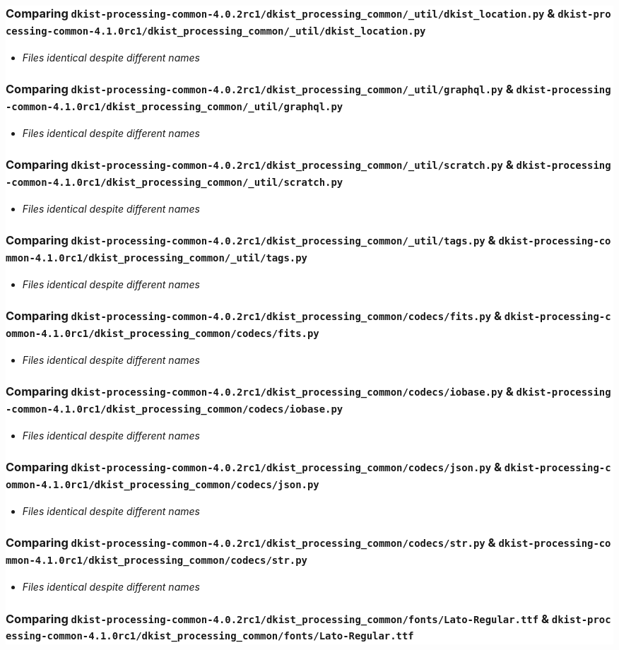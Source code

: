 ### Comparing `dkist-processing-common-4.0.2rc1/dkist_processing_common/_util/dkist_location.py` & `dkist-processing-common-4.1.0rc1/dkist_processing_common/_util/dkist_location.py`

 * *Files identical despite different names*

### Comparing `dkist-processing-common-4.0.2rc1/dkist_processing_common/_util/graphql.py` & `dkist-processing-common-4.1.0rc1/dkist_processing_common/_util/graphql.py`

 * *Files identical despite different names*

### Comparing `dkist-processing-common-4.0.2rc1/dkist_processing_common/_util/scratch.py` & `dkist-processing-common-4.1.0rc1/dkist_processing_common/_util/scratch.py`

 * *Files identical despite different names*

### Comparing `dkist-processing-common-4.0.2rc1/dkist_processing_common/_util/tags.py` & `dkist-processing-common-4.1.0rc1/dkist_processing_common/_util/tags.py`

 * *Files identical despite different names*

### Comparing `dkist-processing-common-4.0.2rc1/dkist_processing_common/codecs/fits.py` & `dkist-processing-common-4.1.0rc1/dkist_processing_common/codecs/fits.py`

 * *Files identical despite different names*

### Comparing `dkist-processing-common-4.0.2rc1/dkist_processing_common/codecs/iobase.py` & `dkist-processing-common-4.1.0rc1/dkist_processing_common/codecs/iobase.py`

 * *Files identical despite different names*

### Comparing `dkist-processing-common-4.0.2rc1/dkist_processing_common/codecs/json.py` & `dkist-processing-common-4.1.0rc1/dkist_processing_common/codecs/json.py`

 * *Files identical despite different names*

### Comparing `dkist-processing-common-4.0.2rc1/dkist_processing_common/codecs/str.py` & `dkist-processing-common-4.1.0rc1/dkist_processing_common/codecs/str.py`

 * *Files identical despite different names*

### Comparing `dkist-processing-common-4.0.2rc1/dkist_processing_common/fonts/Lato-Regular.ttf` & `dkist-processing-common-4.1.0rc1/dkist_processing_common/fonts/Lato-Regular.ttf`
